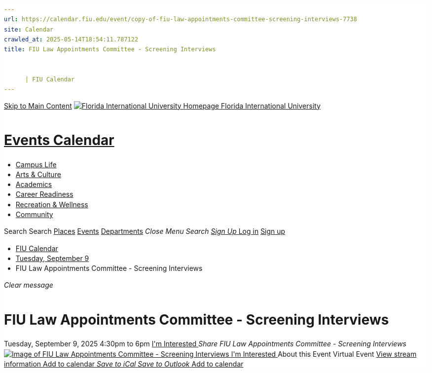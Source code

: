 ```yaml
---
url: https://calendar.fiu.edu/event/copy-of-fiu-law-appointments-committee-screening-interviews-7738
site: Calendar
crawled_at: 2025-05-14T18:54:11.787122
title: FIU Law Appointments Committee - Screening Interviews
    
    
      | FIU Calendar
---
```


[Skip to Main Content](https://calendar.fiu.edu/event/copy-of-fiu-law-appointments-committee-screening-interviews-7738#main-content)
[![Florida International University Homepage](https://digicdn.fiu.edu/core/_assets/images/logo-top.png) Florida International University](https://www.fiu.edu)
# [Events Calendar ](https://calendar.fiu.edu/)
  * [Campus Life](https://calendar.fiu.edu/calendar?event_types%5B%5D=127595)
  * [Arts & Culture](https://calendar.fiu.edu/calendar?event_types%5B%5D=127590)
  * [Academics](https://calendar.fiu.edu/calendar?event_types%5B%5D=127582)
  * [Career Readiness](https://calendar.fiu.edu/calendar?event_types%5B%5D=127584)
  * [Recreation & Wellness](https://calendar.fiu.edu/calendar?event_types%5B%5D=127603)
  * [Community](https://calendar.fiu.edu/calendar?event_types%5B%5D=127601)


Search Search
[Places](https://calendar.fiu.edu/search/places) [Events](https://calendar.fiu.edu/calendar) [Departments](https://calendar.fiu.edu/search/departments)
_Close Menu_
_Search_ [ _Sign Up_ ](https://calendar.fiu.edu/signup)
[Log in](https://calendar.fiu.edu/auth/shib_login?previous_url=https%3A%2F%2Fcalendar.fiu.edu%2Fevent%2Fcopy-of-fiu-law-appointments-committee-screening-interviews-7738) [Sign up](https://calendar.fiu.edu/signup)
  * [FIU Calendar](https://calendar.fiu.edu/)
  * [Tuesday, September 9](https://calendar.fiu.edu/calendar/day/2025/9/9)
  * FIU Law Appointments Committee - Screening Interviews


_Clear message_
# FIU Law Appointments Committee - Screening Interviews
Tuesday, September 9, 2025 4:30pm to 6pm 
[ I'm Interested ](https://calendar.fiu.edu/event/47382470170154/confirm?return=https%3A%2F%2Fcalendar.fiu.edu%2Fevent%2Fcopy-of-fiu-law-appointments-committee-screening-interviews-7738)
_Share FIU Law Appointments Committee - Screening Interviews_
[ ![Image of FIU Law Appointments Committee - Screening Interviews](https://localist-images.azureedge.net/photos/48311991339206/card/82efcfd233d88aead4b0b12bfb18ebc5808d3389.jpg) ](https://calendar.fiu.edu/photo/48311991339206)
[ I'm Interested ](https://calendar.fiu.edu/event/47382470170154/confirm?return=https%3A%2F%2Fcalendar.fiu.edu%2Fevent%2Fcopy-of-fiu-law-appointments-committee-screening-interviews-7738)
About this Event
Virtual Event [View stream information ](https://calendar.fiu.edu/event/copy-of-fiu-law-appointments-committee-screening-interviews-7738#about_stream)
[Add to calendar ](https://calendar.fiu.edu/event/copy-of-fiu-law-appointments-committee-screening-interviews-7738)
[ _Save to iCal_ ](https://calendar.fiu.edu/event/copy-of-fiu-law-appointments-committee-screening-interviews-7738.ics "Save to iCal") [ _Save to Outlook_ ](https://calendar.fiu.edu/event/copy-of-fiu-law-appointments-committee-screening-interviews-7738.ics "Save to Outlook")
[Add to calendar ](https://calendar.fiu.edu/event/copy-of-fiu-law-appointments-committee-screening-interviews-7738)